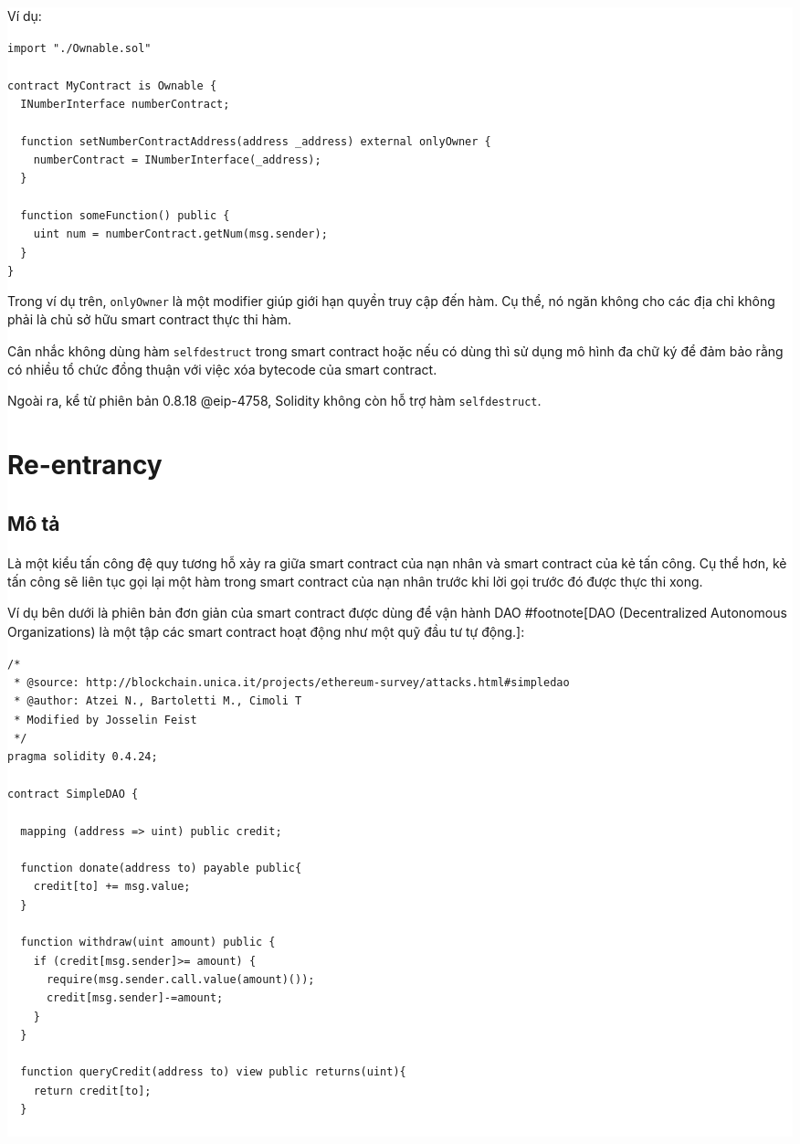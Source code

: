 Ví dụ:

```sol
import "./Ownable.sol"

contract MyContract is Ownable {
  INumberInterface numberContract;
  
  function setNumberContractAddress(address _address) external onlyOwner {
    numberContract = INumberInterface(_address);
  }
  
  function someFunction() public {
    uint num = numberContract.getNum(msg.sender);
  }
}
```

Trong ví dụ trên, `onlyOwner` là một modifier giúp giới hạn quyền truy cập đến hàm. Cụ thể, nó ngăn không cho các địa chỉ không phải là chủ sở hữu smart contract thực thi hàm.

Cân nhắc không dùng hàm `selfdestruct` trong smart contract hoặc nếu có dùng thì sử dụng mô hình đa chữ ký để đảm bảo rằng có nhiều tổ chức đồng thuận với việc xóa bytecode của smart contract.

Ngoài ra, kể từ phiên bản 0.8.18 @eip-4758, Solidity không còn hỗ trợ hàm `selfdestruct`.


# Re-entrancy <re-entrancy>

## Mô tả <re-entrancy-description>

Là một kiểu tấn công đệ quy tương hỗ xảy ra giữa smart contract của nạn nhân và smart contract của kẻ tấn công. Cụ thể hơn, kẻ tấn công sẽ liên tục gọi lại một hàm trong smart contract của nạn nhân trước khi lời gọi trước đó được thực thi xong.

Ví dụ bên dưới là phiên bản đơn giản của smart contract được dùng để vận hành DAO #footnote[DAO (Decentralized Autonomous Organizations) là một tập các smart contract hoạt động như một quỹ đầu tư tự động.]:

```sol
/*
 * @source: http://blockchain.unica.it/projects/ethereum-survey/attacks.html#simpledao
 * @author: Atzei N., Bartoletti M., Cimoli T
 * Modified by Josselin Feist
 */
pragma solidity 0.4.24;

contract SimpleDAO {
  
  mapping (address => uint) public credit;

  function donate(address to) payable public{
    credit[to] += msg.value;
  }

  function withdraw(uint amount) public {
    if (credit[msg.sender]>= amount) {
      require(msg.sender.call.value(amount)());
      credit[msg.sender]-=amount;
    }
  }  

  function queryCredit(address to) view public returns(uint){
    return credit[to];
  }
  
```